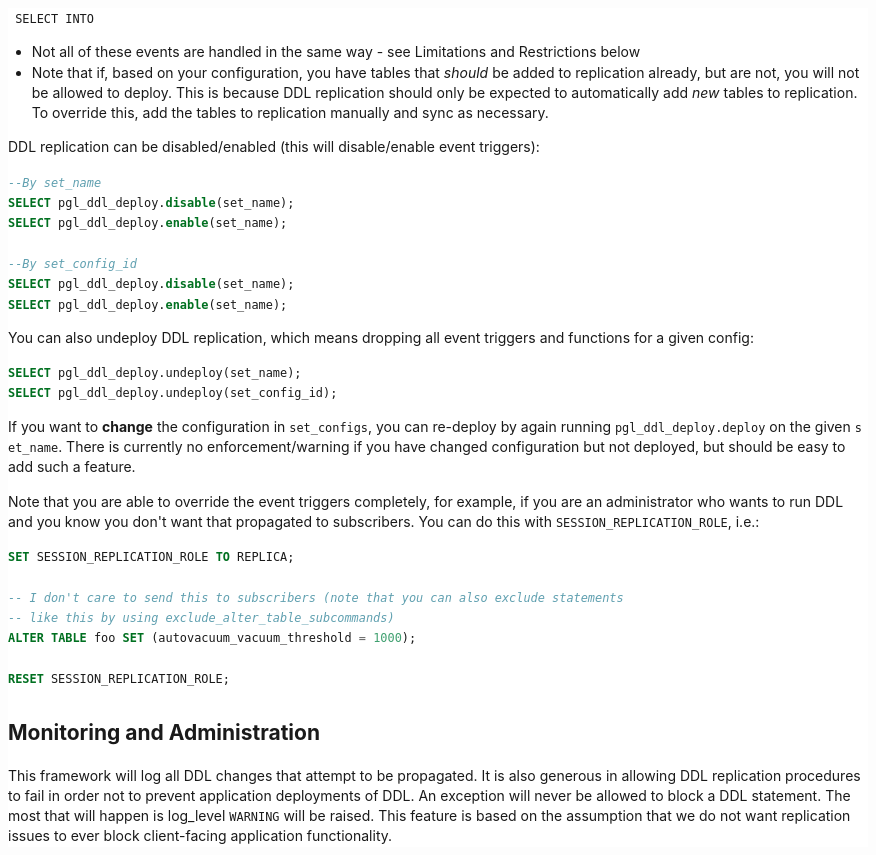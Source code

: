 ```
 SELECT INTO
```

- Not all of these events are handled in the same way - see Limitations and
  Restrictions below
- Note that if, based on your configuration, you have tables that *should* be
  added to replication already, but are not, you will not be allowed to deploy.
This is because DDL replication should only be expected to automatically add
*new* tables to replication. To override this, add the tables to replication
manually and sync as necessary.

DDL replication can be disabled/enabled (this will disable/enable event
triggers):
```sql
--By set_name
SELECT pgl_ddl_deploy.disable(set_name);
SELECT pgl_ddl_deploy.enable(set_name);

--By set_config_id
SELECT pgl_ddl_deploy.disable(set_name);
SELECT pgl_ddl_deploy.enable(set_name);
```

You can also undeploy DDL replication, which means dropping all event triggers
and functions for a given config: 
```sql
SELECT pgl_ddl_deploy.undeploy(set_name);
SELECT pgl_ddl_deploy.undeploy(set_config_id);
```

If you want to **change** the configuration in `set_configs`, you can re-deploy
by again running `pgl_ddl_deploy.deploy` on the given `set_name`.  There is
currently no enforcement/warning if you have changed configuration but not
deployed, but should be easy to add such a feature.

Note that you are able to override the event triggers completely, for example,
if you are an administrator who wants to run DDL and you know you don't want
that propagated to subscribers. You can do this with `SESSION_REPLICATION_ROLE`,
i.e.:

```sql
SET SESSION_REPLICATION_ROLE TO REPLICA;

-- I don't care to send this to subscribers (note that you can also exclude statements
-- like this by using exclude_alter_table_subcommands)
ALTER TABLE foo SET (autovacuum_vacuum_threshold = 1000);

RESET SESSION_REPLICATION_ROLE;
```

## <a name="monitoring"></a>Monitoring and Administration

This framework will log all DDL changes that attempt to be propagated.  It is
also generous in allowing DDL replication procedures to fail in order not to
prevent application deployments of DDL. An exception will never be allowed to
block a DDL statement.  The most that will happen is log_level `WARNING` will be
raised.  This feature is based on the assumption that we do not want replication
issues to ever block client-facing application functionality.
